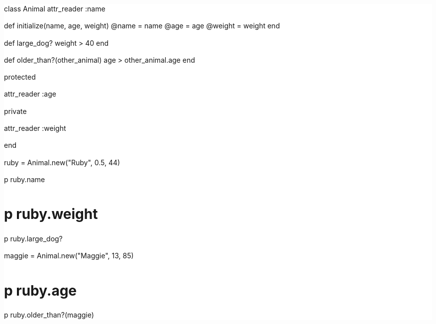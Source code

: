 
class Animal
  attr_reader :name

  def initialize(name, age, weight)
    @name = name
    @age = age
    @weight = weight
  end

   def large_dog?
    weight > 40
   end

   def older_than?(other_animal)
    age > other_animal.age
   end

  protected

  attr_reader :age

  private

  attr_reader :weight

end

ruby = Animal.new("Ruby", 0.5, 44)

p ruby.name

# p ruby.weight

p ruby.large_dog?

maggie = Animal.new("Maggie", 13, 85)

# p ruby.age

p ruby.older_than?(maggie)